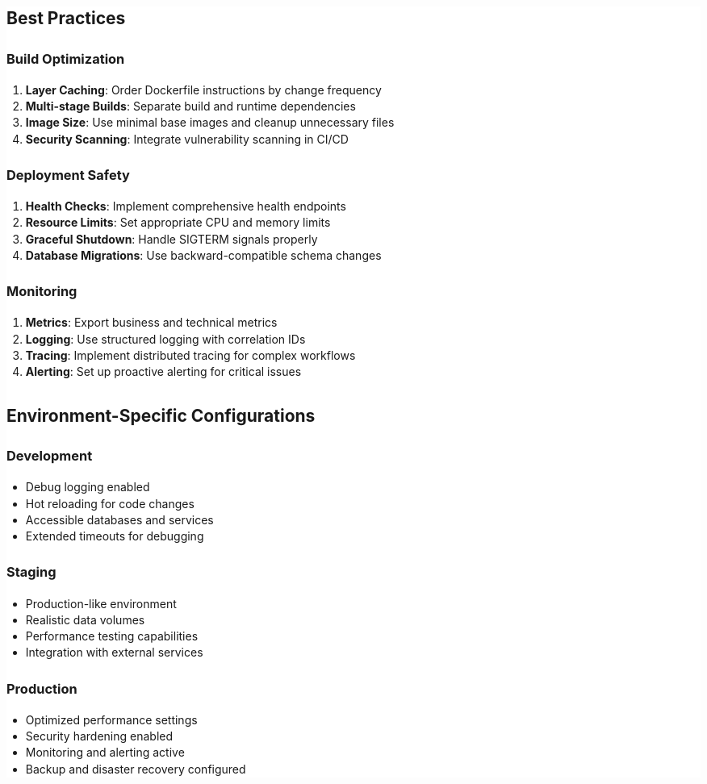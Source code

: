 ## Best Practices

### Build Optimization

1. **Layer Caching**: Order Dockerfile instructions by change frequency
2. **Multi-stage Builds**: Separate build and runtime dependencies
3. **Image Size**: Use minimal base images and cleanup unnecessary files
4. **Security Scanning**: Integrate vulnerability scanning in CI/CD

### Deployment Safety

1. **Health Checks**: Implement comprehensive health endpoints
2. **Resource Limits**: Set appropriate CPU and memory limits
3. **Graceful Shutdown**: Handle SIGTERM signals properly
4. **Database Migrations**: Use backward-compatible schema changes

### Monitoring

1. **Metrics**: Export business and technical metrics
2. **Logging**: Use structured logging with correlation IDs
3. **Tracing**: Implement distributed tracing for complex workflows
4. **Alerting**: Set up proactive alerting for critical issues

## Environment-Specific Configurations

### Development
- Debug logging enabled
- Hot reloading for code changes
- Accessible databases and services
- Extended timeouts for debugging

### Staging
- Production-like environment
- Realistic data volumes
- Performance testing capabilities
- Integration with external services

### Production
- Optimized performance settings
- Security hardening enabled
- Monitoring and alerting active
- Backup and disaster recovery configured